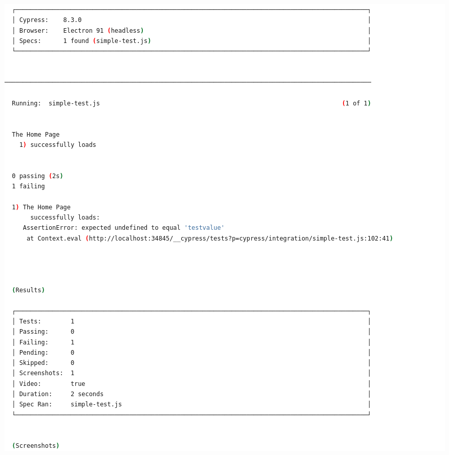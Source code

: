 ```bash
  ┌────────────────────────────────────────────────────────────────────────────────────────────────┐
  │ Cypress:    8.3.0                                                                              │
  │ Browser:    Electron 91 (headless)                                                             │
  │ Specs:      1 found (simple-test.js)                                                           │
  └────────────────────────────────────────────────────────────────────────────────────────────────┘


────────────────────────────────────────────────────────────────────────────────────────────────────

  Running:  simple-test.js                                                                  (1 of 1)


  The Home Page
    1) successfully loads


  0 passing (2s)
  1 failing

  1) The Home Page
       successfully loads:
     AssertionError: expected undefined to equal 'testvalue'
      at Context.eval (http://localhost:34845/__cypress/tests?p=cypress/integration/simple-test.js:102:41)




  (Results)

  ┌────────────────────────────────────────────────────────────────────────────────────────────────┐
  │ Tests:        1                                                                                │
  │ Passing:      0                                                                                │
  │ Failing:      1                                                                                │
  │ Pending:      0                                                                                │
  │ Skipped:      0                                                                                │
  │ Screenshots:  1                                                                                │
  │ Video:        true                                                                             │
  │ Duration:     2 seconds                                                                        │
  │ Spec Ran:     simple-test.js                                                                   │
  └────────────────────────────────────────────────────────────────────────────────────────────────┘


  (Screenshots)

```